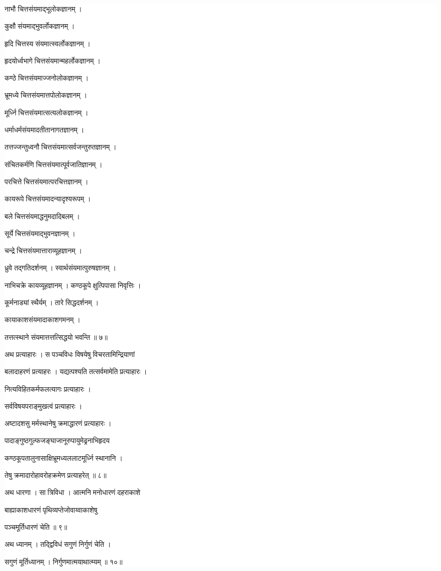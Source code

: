 नाभौ चित्तसंयमाद्भूलोकज्ञानम् ।

कुक्षौ संयमाद्भुवर्लोकज्ञानम् ।

हृदि चित्तस्य संयमात्स्वर्लोकज्ञानम् ।

हृदयोर्ध्वभागे चित्तसंयमान्महर्लोकज्ञानम् ।

कण्ठे चित्तसंयमाज्जनोलोकज्ञानम् ।

भ्रूमध्ये चित्तसंयमात्तपोलोकज्ञानम् ।

मूर्ध्नि चित्तसंयमात्सत्यलोकज्ञानम् ।

धर्माधर्मसंयमादतीतानागतज्ञानम् ।

तत्तज्जन्तुध्वनौ चित्तसंयमात्सर्वजन्तुरुतज्ञानम् ।

संचितकर्मणि चित्तसंयमात्पूर्वजातिज्ञानम् ।

परचित्ते चित्तसंयमात्परचित्तज्ञानम् ।

कायरूपे चित्तसंयमादन्यादृश्यरूपम् ।

बले चित्तसंयमाद्धनुमदादिबलम् ।

सूर्ये चित्तसंयमाद्भुवनज्ञानम् ।

चन्द्रे चित्तसंयमात्ताराव्यूहज्ञानम् ।

ध्रुवे तद्गतिदर्शनम् । स्वार्थसंयमात्पुरुषज्ञानम् ।

नाभिचक्रे कायव्यूहज्ञानम् । कण्ठकूपे क्षुत्पिपासा निवृत्तिः ।

कूर्मनाड्यां स्थैर्यम् । तारे सिद्धदर्शनम् ।

कायाकाशसंयमादाकाशगमनम् ।

तत्तत्स्थाने संयमात्तत्तत्सिद्धयो भवन्ति ॥ ७॥

अथ प्रत्याहारः । स पञ्चविधः विषयेषु विचरतामिन्द्रियाणां

बलादाहरणं प्रत्याहरः । यद्यत्पश्यति तत्सर्वमामेति प्रत्याहारः ।

नित्यविहितकर्मफलत्यागः प्रत्याहारः ।

सर्वविषयपराङ्मुखत्वं प्रत्याहारः ।

अष्टादशसु मर्मस्थानेषु क्रमाद्धारणं प्रत्याहारः ।

पादाङ्गुष्ठगुल्फजङ्घाजानूरुपायुमेढ्रनाभिहृदय

कण्ठकूपतालुनासाक्षिभ्रूमध्यललाटमूर्ध्नि स्थानानि ।

तेषु क्रमादारोहावरोहक्रमेण प्रत्याहरेत् ॥ ८॥

अथ धारणा । सा त्रिविधा । आत्मनि मनोधारणं दहराकाशे

बाह्याकाशधारणं पृथिव्यप्तेजोवाय्वाकाशेषु

पञ्चमूर्तिधारणं चेति ॥ ९॥

अथ ध्यानम् । तद्द्विविधं सगुणं निर्गुणं चेति ।

सगुणं मूर्तिध्यानम् । निर्गुणमात्मयाथात्म्यम् ॥ १०॥

